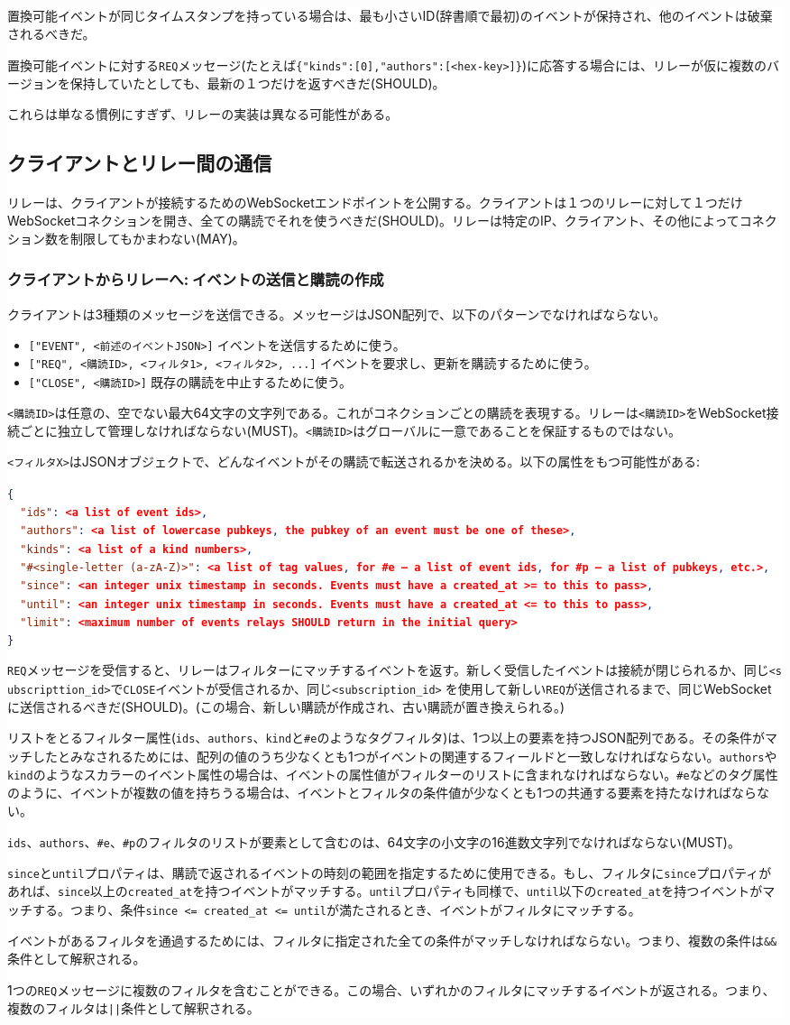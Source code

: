 置換可能イベントが同じタイムスタンプを持っている場合は、最も小さいID(辞書順で最初)のイベントが保持され、他のイベントは破棄されるべきだ。

置換可能イベントに対する`REQ`メッセージ(たとえば`{"kinds":[0],"authors":[<hex-key>]}`)に応答する場合には、リレーが仮に複数のバージョンを保持していたとしても、最新の１つだけを返すべきだ(SHOULD)。

これらは単なる慣例にすぎず、リレーの実装は異なる可能性がある。

## クライアントとリレー間の通信

リレーは、クライアントが接続するためのWebSocketエンドポイントを公開する。クライアントは１つのリレーに対して１つだけWebSocketコネクションを開き、全ての購読でそれを使うべきだ(SHOULD)。リレーは特定のIP、クライアント、その他によってコネクション数を制限してもかまわない(MAY)。

### クライアントからリレーへ: イベントの送信と購読の作成

クライアントは3種類のメッセージを送信できる。メッセージはJSON配列で、以下のパターンでなければならない。

  * `["EVENT", <前述のイベントJSON>]` イベントを送信するために使う。
  * `["REQ", <購読ID>, <フィルタ1>, <フィルタ2>, ...]` イベントを要求し、更新を購読するために使う。
  * `["CLOSE", <購読ID>]` 既存の購読を中止するために使う。

`<購読ID>`は任意の、空でない最大64文字の文字列である。これがコネクションごとの購読を表現する。リレーは`<購読ID>`をWebSocket接続ごとに独立して管理しなければならない(MUST)。`<購読ID>`はグローバルに一意であることを保証するものではない。

`<フィルタX>`はJSONオブジェクトで、どんなイベントがその購読で転送されるかを決める。以下の属性をもつ可能性がある:

```json
{
  "ids": <a list of event ids>,
  "authors": <a list of lowercase pubkeys, the pubkey of an event must be one of these>,
  "kinds": <a list of a kind numbers>,
  "#<single-letter (a-zA-Z)>": <a list of tag values, for #e — a list of event ids, for #p — a list of pubkeys, etc.>,
  "since": <an integer unix timestamp in seconds. Events must have a created_at >= to this to pass>,
  "until": <an integer unix timestamp in seconds. Events must have a created_at <= to this to pass>,
  "limit": <maximum number of events relays SHOULD return in the initial query>
}
```

`REQ`メッセージを受信すると、リレーはフィルターにマッチするイベントを返す。新しく受信したイベントは接続が閉じられるか、同じ`<subscripttion_id>`で`CLOSE`イベントが受信されるか、同じ`<subscription_id>` を使用して新しい`REQ`が送信されるまで、同じWebSocketに送信されるべきだ(SHOULD)。(この場合、新しい購読が作成され、古い購読が置き換えられる。)

リストをとるフィルター属性(`ids`、`authors`、`kind`と`#e`のようなタグフィルタ)は、1つ以上の要素を持つJSON配列である。その条件がマッチしたとみなされるためには、配列の値のうち少なくとも1つがイベントの関連するフィールドと一致しなければならない。`authors`や`kind`のようなスカラーのイベント属性の場合は、イベントの属性値がフィルターのリストに含まれなければならない。`#e`などのタグ属性のように、イベントが複数の値を持ちうる場合は、イベントとフィルタの条件値が少なくとも1つの共通する要素を持たなければならない。

`ids`、`authors`、`#e`、`#p`のフィルタのリストが要素として含むのは、64文字の小文字の16進数文字列でなければならない(MUST)。

`since`と`until`プロパティは、購読で返されるイベントの時刻の範囲を指定するために使用できる。もし、フィルタに`since`プロパティがあれば、`since`以上の`created_at`を持つイベントがマッチする。`until`プロパティも同様で、`until`以下の`created_at`を持つイベントがマッチする。つまり、条件`since <= created_at <= until`が満たされるとき、イベントがフィルタにマッチする。

イベントがあるフィルタを通過するためには、フィルタに指定された全ての条件がマッチしなければならない。つまり、複数の条件は`&&`条件として解釈される。

1つの`REQ`メッセージに複数のフィルタを含むことができる。この場合、いずれかのフィルタにマッチするイベントが返される。つまり、複数のフィルタは`||`条件として解釈される。
